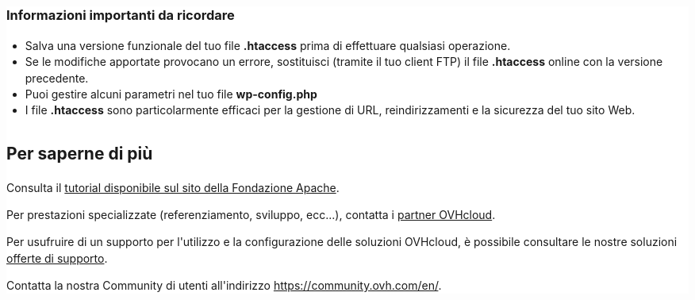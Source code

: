 ### Informazioni importanti da ricordare

- Salva una versione funzionale del tuo file **.htaccess** prima di effettuare qualsiasi operazione.
- Se le modifiche apportate provocano un errore, sostituisci (tramite il tuo client FTP) il file **.htaccess** online con la versione precedente.
- Puoi gestire alcuni parametri nel tuo file **wp-config.php**
- I file **.htaccess** sono particolarmente efficaci per la gestione di URL, reindirizzamenti e la sicurezza del tuo sito Web.

## Per saperne di più <a name="go-further"></a>

Consulta il [tutorial disponibile sul sito della Fondazione Apache](https://httpd.apache.org/docs/2.4/en/howto/htaccess.html).

Per prestazioni specializzate (referenziamento, sviluppo, ecc...), contatta i [partner OVHcloud](https://partner.ovhcloud.com/it/directory/).

Per usufruire di un supporto per l'utilizzo e la configurazione delle soluzioni OVHcloud, è possibile consultare le nostre soluzioni [offerte di supporto](https://www.ovhcloud.com/it/support-levels/).

Contatta la nostra Community di utenti all'indirizzo <https://community.ovh.com/en/>.
